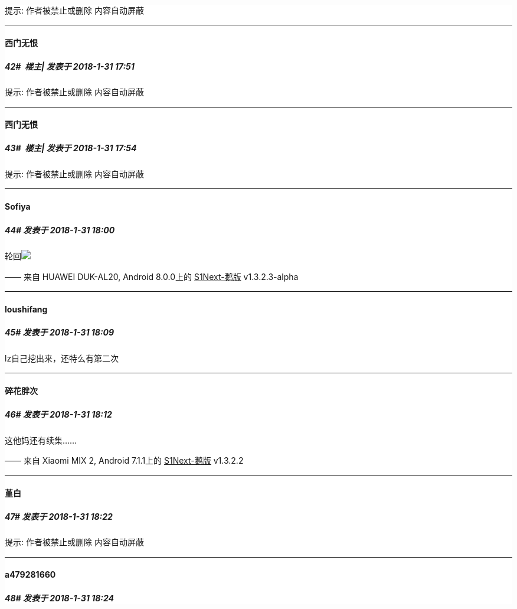 提示: 作者被禁止或删除 内容自动屏蔽

*****

####  西门无恨  
##### 42#         楼主| 发表于 2018-1-31 17:51

提示: 作者被禁止或删除 内容自动屏蔽

*****

####  西门无恨  
##### 43#         楼主| 发表于 2018-1-31 17:54

提示: 作者被禁止或删除 内容自动屏蔽

*****

####  Sofiya  
##### 44#       发表于 2018-1-31 18:00

轮回<img src="https://static.saraba1st.com/image/smiley/face2017/009.gif" referrerpolicy="no-referrer">

—— 来自 HUAWEI DUK-AL20, Android 8.0.0上的 [S1Next-鹅版](https://github.com/ykrank/S1-Next/releases) v1.3.2.3-alpha

*****

####  loushifang  
##### 45#       发表于 2018-1-31 18:09

lz自己挖出来，还特么有第二次

*****

####  碎花胖次  
##### 46#       发表于 2018-1-31 18:12

这他妈还有续集……

—— 来自 Xiaomi MIX 2, Android 7.1.1上的 [S1Next-鹅版](https://github.com/ykrank/S1-Next/releases) v1.3.2.2

*****

####  堇白  
##### 47#       发表于 2018-1-31 18:22

提示: 作者被禁止或删除 内容自动屏蔽

*****

####  a479281660  
##### 48#       发表于 2018-1-31 18:24
